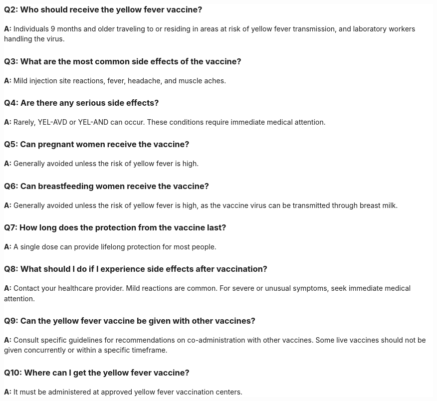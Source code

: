 
### **Q2: Who should receive the yellow fever vaccine?**
**A:** Individuals 9 months and older traveling to or residing in areas at risk of yellow fever transmission, and laboratory workers handling the virus.


### **Q3: What are the most common side effects of the vaccine?**
**A:** Mild injection site reactions, fever, headache, and muscle aches.

### **Q4:  Are there any serious side effects?**
**A:**  Rarely, YEL-AVD or YEL-AND can occur. These conditions require immediate medical attention.

### **Q5: Can pregnant women receive the vaccine?**
**A:**  Generally avoided unless the risk of yellow fever is high.

### **Q6: Can breastfeeding women receive the vaccine?**
**A:** Generally avoided unless the risk of yellow fever is high, as the vaccine virus can be transmitted through breast milk.

### **Q7: How long does the protection from the vaccine last?**
**A:**  A single dose can provide lifelong protection for most people.

### **Q8: What should I do if I experience side effects after vaccination?**
**A:**  Contact your healthcare provider. Mild reactions are common. For severe or unusual symptoms, seek immediate medical attention.

### **Q9: Can the yellow fever vaccine be given with other vaccines?**
**A:** Consult specific guidelines for recommendations on co-administration with other vaccines. Some live vaccines should not be given concurrently or within a specific timeframe.

### **Q10:  Where can I get the yellow fever vaccine?**
**A:**  It must be administered at approved yellow fever vaccination centers.


